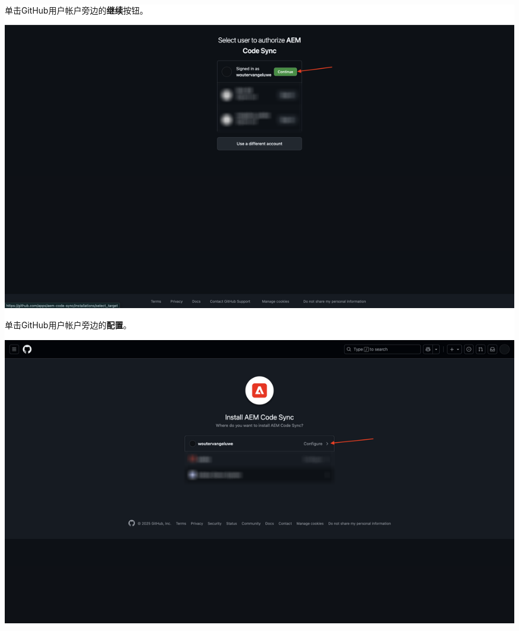 单击GitHub用户帐户旁边的&#x200B;**继续**&#x200B;按钮。

![AEMCS](./images/aemcssetup8.png)

单击GitHub用户帐户旁边的&#x200B;**配置**。

![AEMCS](./images/aemcssetup8a.png)
